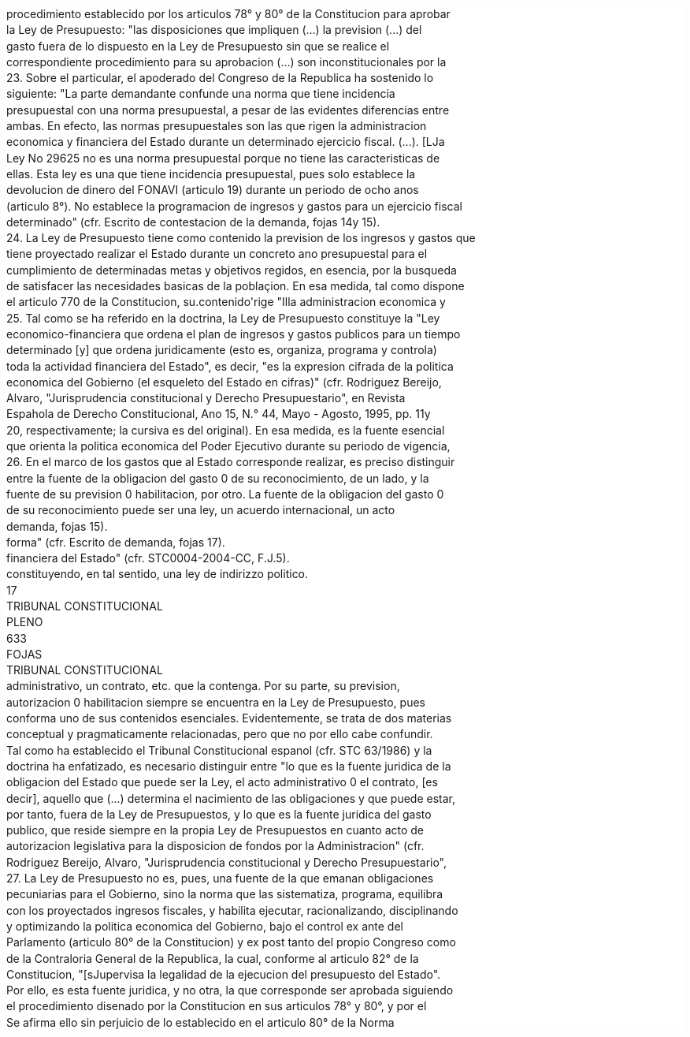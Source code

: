 procedimiento establecido por los articulos 78° y 80° de la Constitucion para aprobar  
la Ley de Presupuesto: "las disposiciones que impliquen (...) la prevision (...) del  
gasto fuera de lo dispuesto en la Ley de Presupuesto sin que se realice el  
correspondiente procedimiento para su aprobacion (...) son inconstitucionales por la  
23. Sobre el particular, el apoderado del Congreso de la Republica ha sostenido lo  
siguiente: "La parte demandante confunde una norma que tiene incidencia  
presupuestal con una norma presupuestal, a pesar de las evidentes diferencias entre  
ambas. En efecto, las normas presupuestales son las que rigen la administracion  
economica y financiera del Estado durante un determinado ejercicio fiscal. (...). [LJa  
Ley No 29625 no es una norma presupuestal porque no tiene las caracteristicas de  
ellas. Esta ley es una que tiene incidencia presupuestal, pues solo establece la  
devolucion de dinero del FONAVI (articulo 19) durante un periodo de ocho anos  
(articulo 8°). No establece la programacion de ingresos y gastos para un ejercicio fiscal  
determinado" (cfr. Escrito de contestacion de la demanda, fojas 14y 15).  
24. La Ley de Presupuesto tiene como contenido la prevision de los ingresos y gastos que  
tiene proyectado realizar el Estado durante un concreto ano presupuestal para el  
cumplimiento de determinadas metas y objetivos regidos, en esencia, por la busqueda  
de satisfacer las necesidades basicas de la poblaçion. En esa medida, tal como dispone  
el articulo 770 de la Constitucion, su.contenido'rige "Illa administracion economica y  
25. Tal como se ha referido en la doctrina, la Ley de Presupuesto constituye la "Ley  
economico-financiera que ordena el plan de ingresos y gastos publicos para un tiempo  
determinado [y] que ordena juridicamente (esto es, organiza, programa y controla)  
toda la actividad financiera del Estado", es decir, "es la expresion cifrada de la politica  
economica del Gobierno (el esqueleto del Estado en cifras)" (cfr. Rodriguez Bereijo,  
Alvaro, "Jurisprudencia constitucional y Derecho Presupuestario", en Revista  
Espahola de Derecho Constitucional, Ano 15, N.° 44, Mayo - Agosto, 1995, pp. 11y  
20, respectivamente; la cursiva es del original). En esa medida, es la fuente esencial  
que orienta la politica economica del Poder Ejecutivo durante su periodo de vigencia,  
26. En el marco de los gastos que al Estado corresponde realizar, es preciso distinguir  
entre la fuente de la obligacion del gasto 0 de su reconocimiento, de un lado, y la  
fuente de su prevision 0 habilitacion, por otro. La fuente de la obligacion del gasto 0  
de su reconocimiento puede ser una ley, un acuerdo internacional, un acto  
demanda, fojas 15).  
forma" (cfr. Escrito de demanda, fojas 17).  
financiera del Estado" (cfr. STC0004-2004-CC, F.J.5).  
constituyendo, en tal sentido, una ley de indirizzo politico.  
17  
TRIBUNAL CONSTITUCIONAL  
PLENO  
633  
FOJAS  
TRIBUNAL CONSTITUCIONAL  
administrativo, un contrato, etc. que la contenga. Por su parte, su prevision,  
autorizacion 0 habilitacion siempre se encuentra en la Ley de Presupuesto, pues  
conforma uno de sus contenidos esenciales. Evidentemente, se trata de dos materias  
conceptual y pragmaticamente relacionadas, pero que no por ello cabe confundir.  
Tal como ha establecido el Tribunal Constitucional espanol (cfr. STC 63/1986) y la  
doctrina ha enfatizado, es necesario distinguir entre "lo que es la fuente juridica de la  
obligacion del Estado que puede ser la Ley, el acto administrativo 0 el contrato, [es  
decir], aquello que (...) determina el nacimiento de las obligaciones y que puede estar,  
por tanto, fuera de la Ley de Presupuestos, y lo que es la fuente juridica del gasto  
publico, que reside siempre en la propia Ley de Presupuestos en cuanto acto de  
autorizacion legislativa para la disposicion de fondos por la Administracion" (cfr.  
Rodriguez Bereijo, Alvaro, "Jurisprudencia constitucional y Derecho Presupuestario",  
27. La Ley de Presupuesto no es, pues, una fuente de la que emanan obligaciones  
pecuniarias para el Gobierno, sino la norma que las sistematiza, programa, equilibra  
con los proyectados ingresos fiscales, y habilita ejecutar, racionalizando, disciplinando  
y optimizando la politica economica del Gobierno, bajo el control ex ante del  
Parlamento (articulo 80° de la Constitucion) y ex post tanto del propio Congreso como  
de la Contraloria General de la Republica, la cual, conforme al articulo 82° de la  
Constitucion, "[sJupervisa la legalidad de la ejecucion del presupuesto del Estado".  
Por ello, es esta fuente juridica, y no otra, la que corresponde ser aprobada siguiendo  
el procedimiento disenado por la Constitucion en sus articulos 78° y 80°, y por el  
Se afirma ello sin perjuicio de lo establecido en el articulo 80° de la Norma  